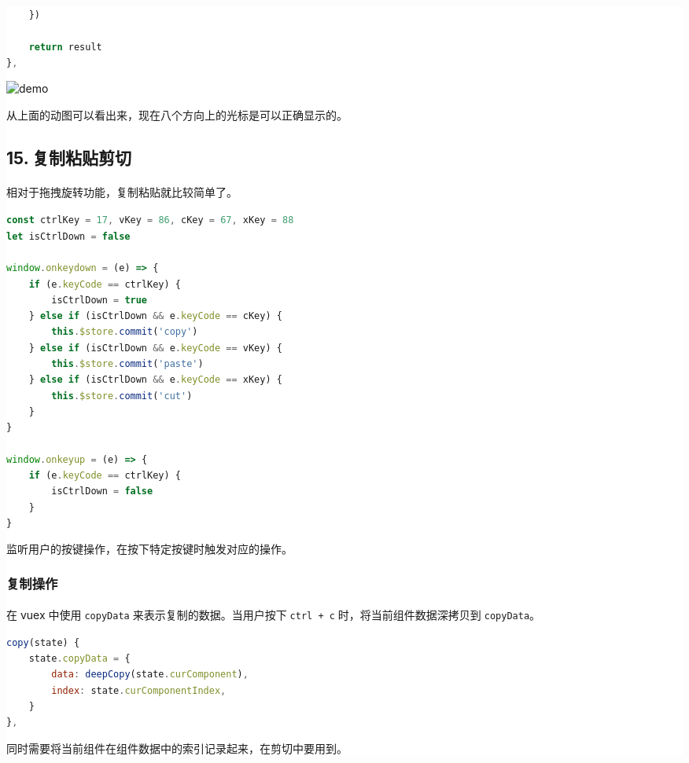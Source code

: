 ```js
    })

    return result
},
```

<img :src="$withBase('/assets/performance/base/9343e68731d14e74b9a1361a5584958b_tplv-k3u1fbpfcp-watermark.awebp')" alt="demo" />

从上面的动图可以看出来，现在八个方向上的光标是可以正确显示的。

## 15. 复制粘贴剪切

相对于拖拽旋转功能，复制粘贴就比较简单了。

```js
const ctrlKey = 17, vKey = 86, cKey = 67, xKey = 88
let isCtrlDown = false

window.onkeydown = (e) => {
    if (e.keyCode == ctrlKey) {
        isCtrlDown = true
    } else if (isCtrlDown && e.keyCode == cKey) {
        this.$store.commit('copy')
    } else if (isCtrlDown && e.keyCode == vKey) {
        this.$store.commit('paste')
    } else if (isCtrlDown && e.keyCode == xKey) {
        this.$store.commit('cut')
    }
}

window.onkeyup = (e) => {
    if (e.keyCode == ctrlKey) {
        isCtrlDown = false
    }
}
```

监听用户的按键操作，在按下特定按键时触发对应的操作。

### 复制操作

在 vuex 中使用 `copyData` 来表示复制的数据。当用户按下 `ctrl + c` 时，将当前组件数据深拷贝到 `copyData`。

```js
copy(state) {
    state.copyData = {
        data: deepCopy(state.curComponent),
        index: state.curComponentIndex,
    }
},
```

同时需要将当前组件在组件数据中的索引记录起来，在剪切中要用到。
